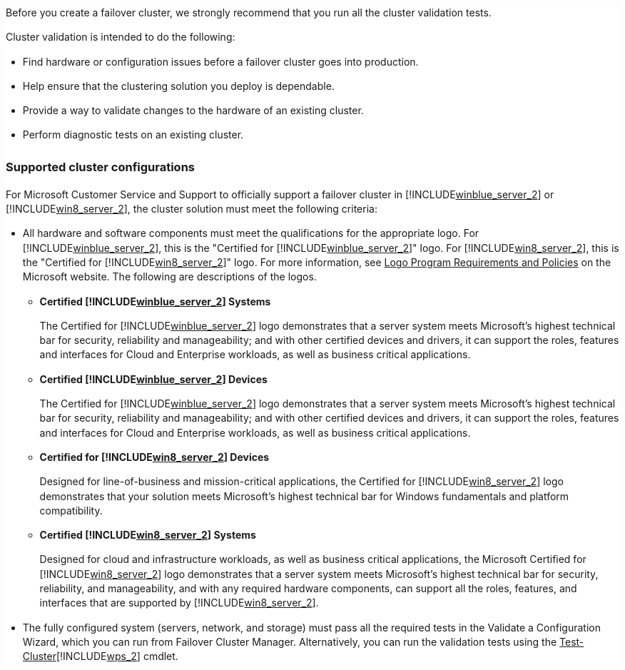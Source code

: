 Before you create a failover cluster, we strongly recommend that you run all the cluster validation tests.  
  
Cluster validation is intended to do the following:  
  
-   Find hardware or configuration issues before a failover cluster goes into production.  
  
-   Help ensure that the clustering solution you deploy is dependable.  
  
-   Provide a way to validate changes to the hardware of an existing cluster.  
  
-   Perform diagnostic tests on an existing cluster.  
  
### <a name="BKMK_SUPPORT"></a>Supported cluster configurations  
For Microsoft Customer Service and Support to officially support a failover cluster in [!INCLUDE[winblue_server_2](../Token/winblue_server_2_md.md)] or [!INCLUDE[win8_server_2](../Token/win8_server_2_md.md)], the cluster solution must meet the following criteria:  
  
-   All hardware and software components must meet the qualifications for the appropriate logo. For [!INCLUDE[winblue_server_2](../Token/winblue_server_2_md.md)], this is the "Certified for [!INCLUDE[winblue_server_2](../Token/winblue_server_2_md.md)]" logo. For [!INCLUDE[win8_server_2](../Token/win8_server_2_md.md)], this is the "Certified for [!INCLUDE[win8_server_2](../Token/win8_server_2_md.md)]" logo. For more information, see [Logo Program Requirements and Policies](http://go.microsoft.com/fwlink/p/?LinkId=111561) on the Microsoft website. The following are descriptions of the logos.  
  
    -   **Certified [!INCLUDE[winblue_server_2](../Token/winblue_server_2_md.md)] Systems**  
  
        The Certified for [!INCLUDE[winblue_server_2](../Token/winblue_server_2_md.md)] logo demonstrates that a server system meets Microsoft’s highest technical bar for security, reliability and manageability; and with other certified devices and drivers, it can support the roles, features and interfaces for Cloud and Enterprise workloads, as well as business critical applications.  
  
    -   **Certified [!INCLUDE[winblue_server_2](../Token/winblue_server_2_md.md)] Devices**  
  
        The Certified for [!INCLUDE[winblue_server_2](../Token/winblue_server_2_md.md)] logo demonstrates that a server system meets Microsoft’s highest technical bar for security, reliability and manageability; and with other certified devices and drivers, it can support the roles, features and interfaces for Cloud and Enterprise workloads, as well as business critical applications.  
  
    -   **Certified for [!INCLUDE[win8_server_2](../Token/win8_server_2_md.md)] Devices**  
  
        Designed for line\-of\-business and mission\-critical applications, the Certified for [!INCLUDE[win8_server_2](../Token/win8_server_2_md.md)] logo demonstrates that your solution meets Microsoft’s highest technical bar for Windows fundamentals and platform compatibility.  
  
    -   **Certified [!INCLUDE[win8_server_2](../Token/win8_server_2_md.md)] Systems**  
  
        Designed for cloud and infrastructure workloads, as well as business critical applications, the Microsoft Certified for [!INCLUDE[win8_server_2](../Token/win8_server_2_md.md)] logo demonstrates that a server system meets Microsoft’s highest technical bar for security, reliability, and manageability, and with any required hardware components, can support all the roles, features, and interfaces that are supported by [!INCLUDE[win8_server_2](../Token/win8_server_2_md.md)].  
  
-   The fully configured system \(servers, network, and storage\) must pass all the required tests in the Validate a Configuration Wizard, which you can run from Failover Cluster Manager. Alternatively, you can run the validation tests using the [Test\-Cluster](http://technet.microsoft.com/library/hh847274)[!INCLUDE[wps_2](../Token/wps_2_md.md)] cmdlet.  
  